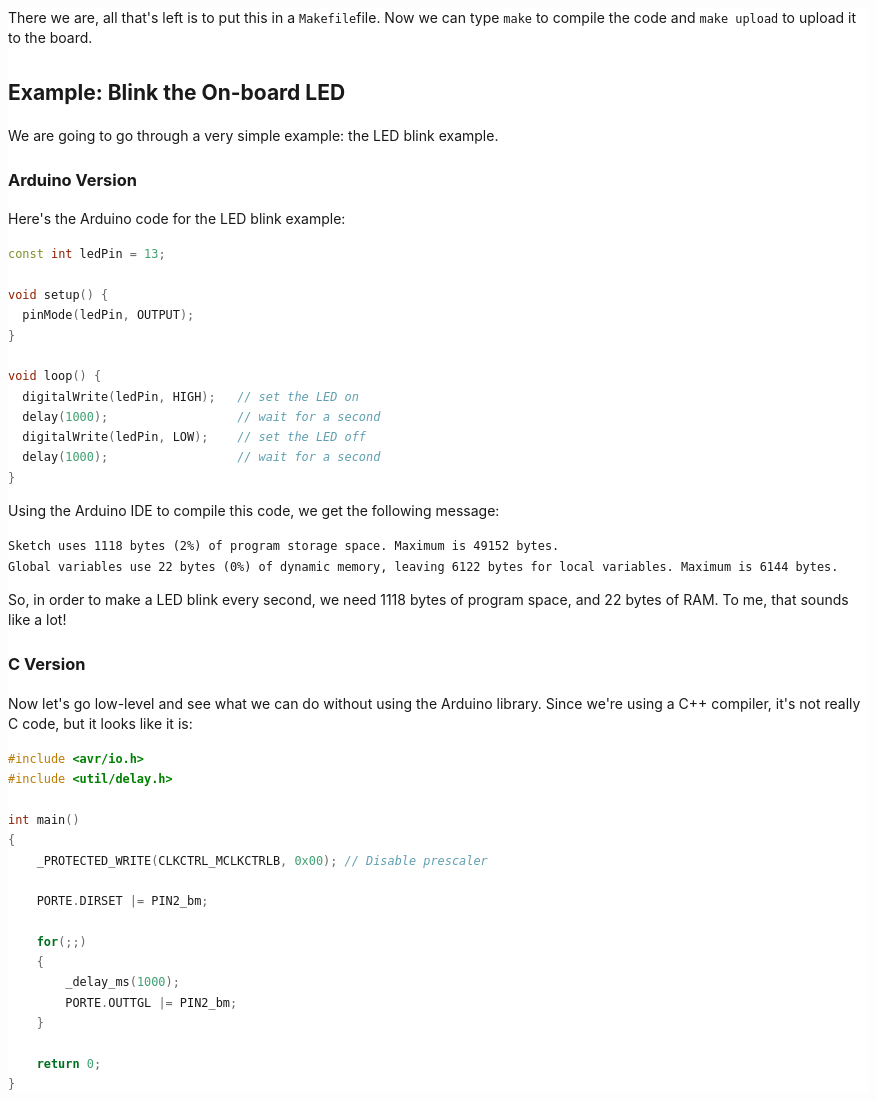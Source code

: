 There we are, all that's left is to put this in a `Makefile`file.
Now we can type `make` to compile the code and `make upload` to upload it to the board.

## Example: Blink the On-board LED

We are going to go through a very simple example: the LED blink example.

### Arduino Version

Here's the Arduino code for the LED blink example:

```cpp
const int ledPin = 13;

void setup() {
  pinMode(ledPin, OUTPUT);
}

void loop() {
  digitalWrite(ledPin, HIGH);   // set the LED on
  delay(1000);                  // wait for a second
  digitalWrite(ledPin, LOW);    // set the LED off
  delay(1000);                  // wait for a second
}
```

Using the Arduino IDE to compile this code, we get the following message:

```text
Sketch uses 1118 bytes (2%) of program storage space. Maximum is 49152 bytes.
Global variables use 22 bytes (0%) of dynamic memory, leaving 6122 bytes for local variables. Maximum is 6144 bytes.
```

So, in order to make a LED blink every second, we need 1118 bytes of program space, and 22 bytes of RAM.
To me, that sounds like a lot!

### C Version

Now let's go low-level and see what we can do without using the Arduino library.
Since we're using a C++ compiler, it's not really C code, but it looks like it is:

```cpp
#include <avr/io.h>
#include <util/delay.h>

int main()
{
    _PROTECTED_WRITE(CLKCTRL_MCLKCTRLB, 0x00); // Disable prescaler

    PORTE.DIRSET |= PIN2_bm;

    for(;;)
    {
        _delay_ms(1000);
        PORTE.OUTTGL |= PIN2_bm;
    }

    return 0;
}
```
